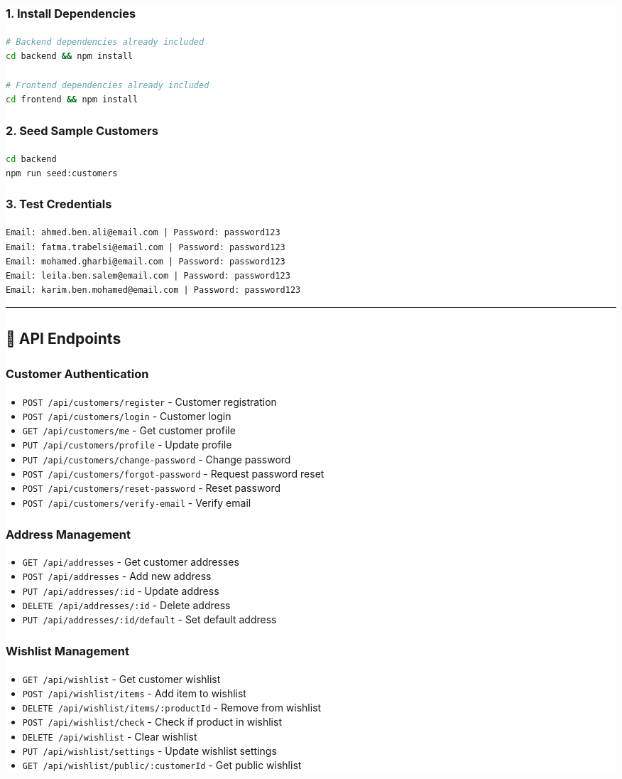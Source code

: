 ### **1. Install Dependencies**
```bash
# Backend dependencies already included
cd backend && npm install

# Frontend dependencies already included  
cd frontend && npm install
```

### **2. Seed Sample Customers**
```bash
cd backend
npm run seed:customers
```

### **3. Test Credentials**
```
Email: ahmed.ben.ali@email.com | Password: password123
Email: fatma.trabelsi@email.com | Password: password123
Email: mohamed.gharbi@email.com | Password: password123
Email: leila.ben.salem@email.com | Password: password123
Email: karim.ben.mohamed@email.com | Password: password123
```

---

## 🎯 **API Endpoints**

### **Customer Authentication**
- `POST /api/customers/register` - Customer registration
- `POST /api/customers/login` - Customer login
- `GET /api/customers/me` - Get customer profile
- `PUT /api/customers/profile` - Update profile
- `PUT /api/customers/change-password` - Change password
- `POST /api/customers/forgot-password` - Request password reset
- `POST /api/customers/reset-password` - Reset password
- `POST /api/customers/verify-email` - Verify email

### **Address Management**
- `GET /api/addresses` - Get customer addresses
- `POST /api/addresses` - Add new address
- `PUT /api/addresses/:id` - Update address
- `DELETE /api/addresses/:id` - Delete address
- `PUT /api/addresses/:id/default` - Set default address

### **Wishlist Management**
- `GET /api/wishlist` - Get customer wishlist
- `POST /api/wishlist/items` - Add item to wishlist
- `DELETE /api/wishlist/items/:productId` - Remove from wishlist
- `POST /api/wishlist/check` - Check if product in wishlist
- `DELETE /api/wishlist` - Clear wishlist
- `PUT /api/wishlist/settings` - Update wishlist settings
- `GET /api/wishlist/public/:customerId` - Get public wishlist
